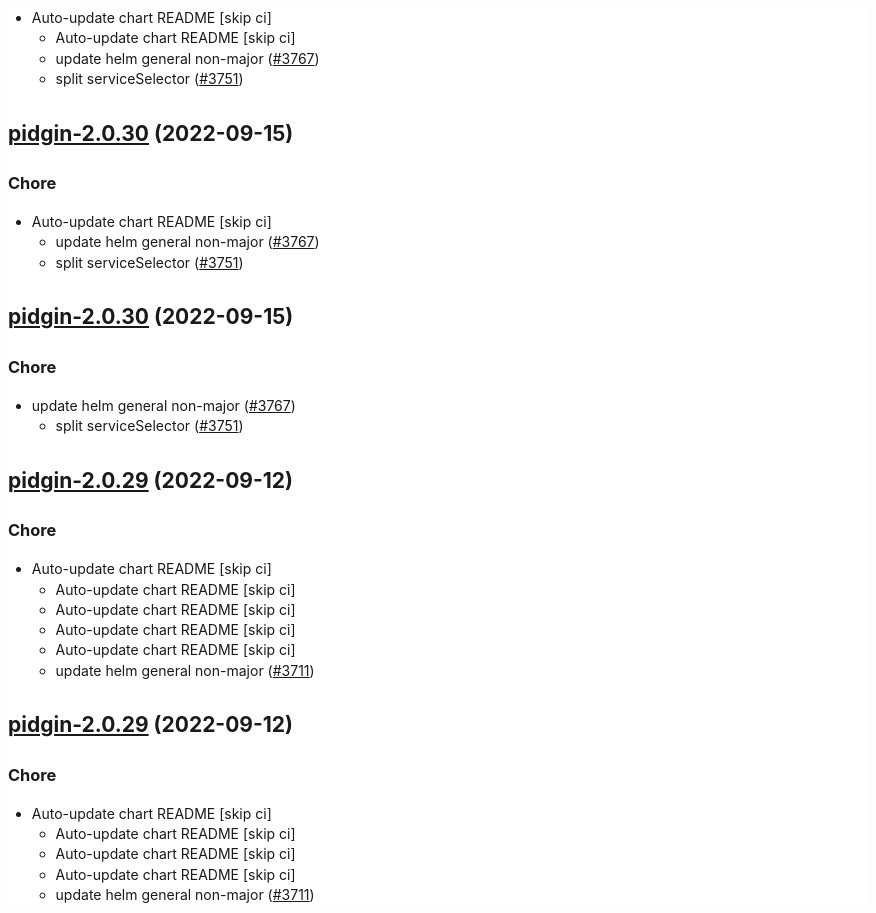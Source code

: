 - Auto-update chart README [skip ci]
  - Auto-update chart README [skip ci]
  - update helm general non-major ([#3767](https://github.com/truecharts/charts/issues/3767))
  - split serviceSelector ([#3751](https://github.com/truecharts/charts/issues/3751))




## [pidgin-2.0.30](https://github.com/truecharts/charts/compare/pidgin-2.0.29...pidgin-2.0.30) (2022-09-15)

### Chore

- Auto-update chart README [skip ci]
  - update helm general non-major ([#3767](https://github.com/truecharts/charts/issues/3767))
  - split serviceSelector ([#3751](https://github.com/truecharts/charts/issues/3751))




## [pidgin-2.0.30](https://github.com/truecharts/charts/compare/pidgin-2.0.29...pidgin-2.0.30) (2022-09-15)

### Chore

- update helm general non-major ([#3767](https://github.com/truecharts/charts/issues/3767))
  - split serviceSelector ([#3751](https://github.com/truecharts/charts/issues/3751))




## [pidgin-2.0.29](https://github.com/truecharts/charts/compare/pidgin-2.0.28...pidgin-2.0.29) (2022-09-12)

### Chore

- Auto-update chart README [skip ci]
  - Auto-update chart README [skip ci]
  - Auto-update chart README [skip ci]
  - Auto-update chart README [skip ci]
  - Auto-update chart README [skip ci]
  - update helm general non-major ([#3711](https://github.com/truecharts/charts/issues/3711))




## [pidgin-2.0.29](https://github.com/truecharts/charts/compare/pidgin-2.0.28...pidgin-2.0.29) (2022-09-12)

### Chore

- Auto-update chart README [skip ci]
  - Auto-update chart README [skip ci]
  - Auto-update chart README [skip ci]
  - Auto-update chart README [skip ci]
  - update helm general non-major ([#3711](https://github.com/truecharts/charts/issues/3711))
